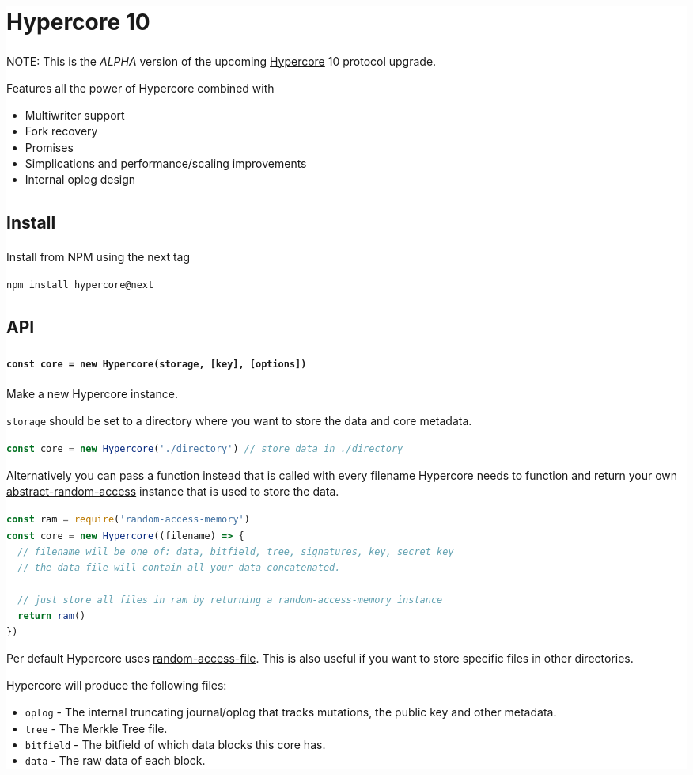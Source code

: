 # Hypercore 10

NOTE: This is the _ALPHA_ version of the upcoming [Hypercore](https://github.com/hypercore-protocol/hypercore) 10 protocol upgrade.

Features all the power of Hypercore combined with

* Multiwriter support
* Fork recovery
* Promises
* Simplications and performance/scaling improvements
* Internal oplog design

## Install

Install from NPM using the next tag

```sh
npm install hypercore@next
```

## API

#### `const core = new Hypercore(storage, [key], [options])`

Make a new Hypercore instance.

`storage` should be set to a directory where you want to store the data and core metadata.

``` js
const core = new Hypercore('./directory') // store data in ./directory
```

Alternatively you can pass a function instead that is called with every filename Hypercore needs to function and return your own [abstract-random-access](https://github.com/random-access-storage/abstract-random-access) instance that is used to store the data.

``` js
const ram = require('random-access-memory')
const core = new Hypercore((filename) => {
  // filename will be one of: data, bitfield, tree, signatures, key, secret_key
  // the data file will contain all your data concatenated.

  // just store all files in ram by returning a random-access-memory instance
  return ram()
})
```

Per default Hypercore uses [random-access-file](https://github.com/random-access-storage/random-access-file). This is also useful if you want to store specific files in other directories.

Hypercore will produce the following files:

* `oplog` - The internal truncating journal/oplog that tracks mutations, the public key and other metadata.
* `tree` - The Merkle Tree file.
* `bitfield` - The bitfield of which data blocks this core has.
* `data` - The raw data of each block.

